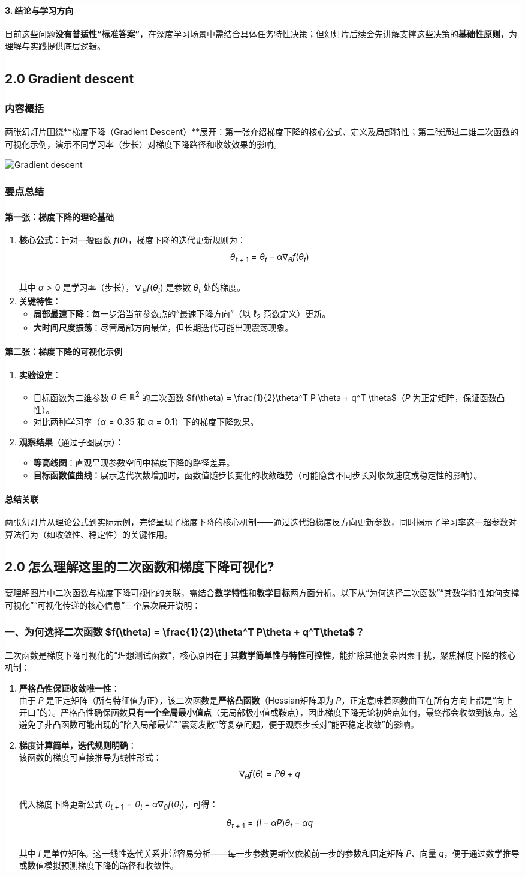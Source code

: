 #### 3. 结论与学习方向  
目前这些问题**没有普适性“标准答案”**，在深度学习场景中需结合具体任务特性决策；但幻灯片后续会先讲解支撑这些决策的**基础性原则**，为理解与实践提供底层逻辑。  

## 2.0 Gradient descent

### 内容概括  
两张幻灯片围绕**梯度下降（Gradient Descent）**展开：第一张介绍梯度下降的核心公式、定义及局部特性；第二张通过二维二次函数的可视化示例，演示不同学习率（步长）对梯度下降路径和收敛效果的影响。  

![Gradient descent](https://pic2.zhimg.com/v2-bb35d0954425a3af6ada478e4f34e4b1_1440w.jpg)

### 要点总结  

#### **第一张：梯度下降的理论基础**  
1. **核心公式**：针对一般函数 $f(\theta)$，梯度下降的迭代更新规则为：  
   $$
   \theta_{t+1} = \theta_t - \alpha \nabla_\theta f(\theta_t)
  $$  
   其中 $\alpha > 0$ 是学习率（步长），$\nabla_\theta f(\theta_t)$ 是参数 $\theta_t$ 处的梯度。  
2. **关键特性**：  
   - **局部最速下降**：每一步沿当前参数点的“最速下降方向”（以 $\ell_2$ 范数定义）更新。  
   - **大时间尺度振荡**：尽管局部方向最优，但长期迭代可能出现震荡现象。  


#### **第二张：梯度下降的可视化示例**  
1. **实验设定**：  
   - 目标函数为二维参数 $\theta \in \mathbb{R}^2$ 的二次函数 $f(\theta) = \frac{1}{2}\theta^T P \theta + q^T \theta$（$P$ 为正定矩阵，保证函数凸性）。  
   - 对比两种学习率（$\alpha=0.35$ 和 $\alpha=0.1$）下的梯度下降效果。  

2. **观察结果**（通过子图展示）：  
   - **等高线图**：直观呈现参数空间中梯度下降的路径差异。  
   - **目标函数值曲线**：展示迭代次数增加时，函数值随步长变化的收敛趋势（可能隐含不同步长对收敛速度或稳定性的影响）。  


#### **总结关联**  
两张幻灯片从理论公式到实际示例，完整呈现了梯度下降的核心机制——通过迭代沿梯度反方向更新参数，同时揭示了学习率这一超参数对算法行为（如收敛性、稳定性）的关键作用。

## 2.0 怎么理解这里的二次函数和梯度下降可视化?

要理解图片中二次函数与梯度下降可视化的关联，需结合**数学特性**和**教学目标**两方面分析。以下从“为何选择二次函数”“其数学特性如何支撑可视化”“可视化传递的核心信息”三个层次展开说明：  

### 一、为何选择二次函数 $f(\theta) = \frac{1}{2}\theta^T P\theta + q^T\theta$？  
二次函数是梯度下降可视化的“理想测试函数”，核心原因在于其**数学简单性与特性可控性**，能排除其他复杂因素干扰，聚焦梯度下降的核心机制：  

1. **严格凸性保证收敛唯一性**：  
   由于 $P$ 是正定矩阵（所有特征值为正），该二次函数是**严格凸函数**（Hessian矩阵即为 $P$，正定意味着函数曲面在所有方向上都是“向上开口”的）。严格凸性确保函数**只有一个全局最小值点**（无局部极小值或鞍点），因此梯度下降无论初始点如何，最终都会收敛到该点。这避免了非凸函数可能出现的“陷入局部最优”“震荡发散”等复杂问题，便于观察步长对“能否稳定收敛”的影响。  

2. **梯度计算简单，迭代规则明确**：  
  该函数的梯度可直接推导为线性形式：  
  $$
    \nabla_\theta f(\theta) = P\theta + q
  $$  
  代入梯度下降更新公式 $\theta_{t+1} = \theta_t - \alpha \nabla_\theta f(\theta_t)$，可得：  
  $$
   \theta_{t+1} = (I - \alpha P)\theta_t - \alpha q
  $$  
   其中 $I$ 是单位矩阵。这一线性迭代关系非常容易分析——每一步参数更新仅依赖前一步的参数和固定矩阵 $P$、向量 $q$，便于通过数学推导或数值模拟预测梯度下降的路径和收敛性。  
